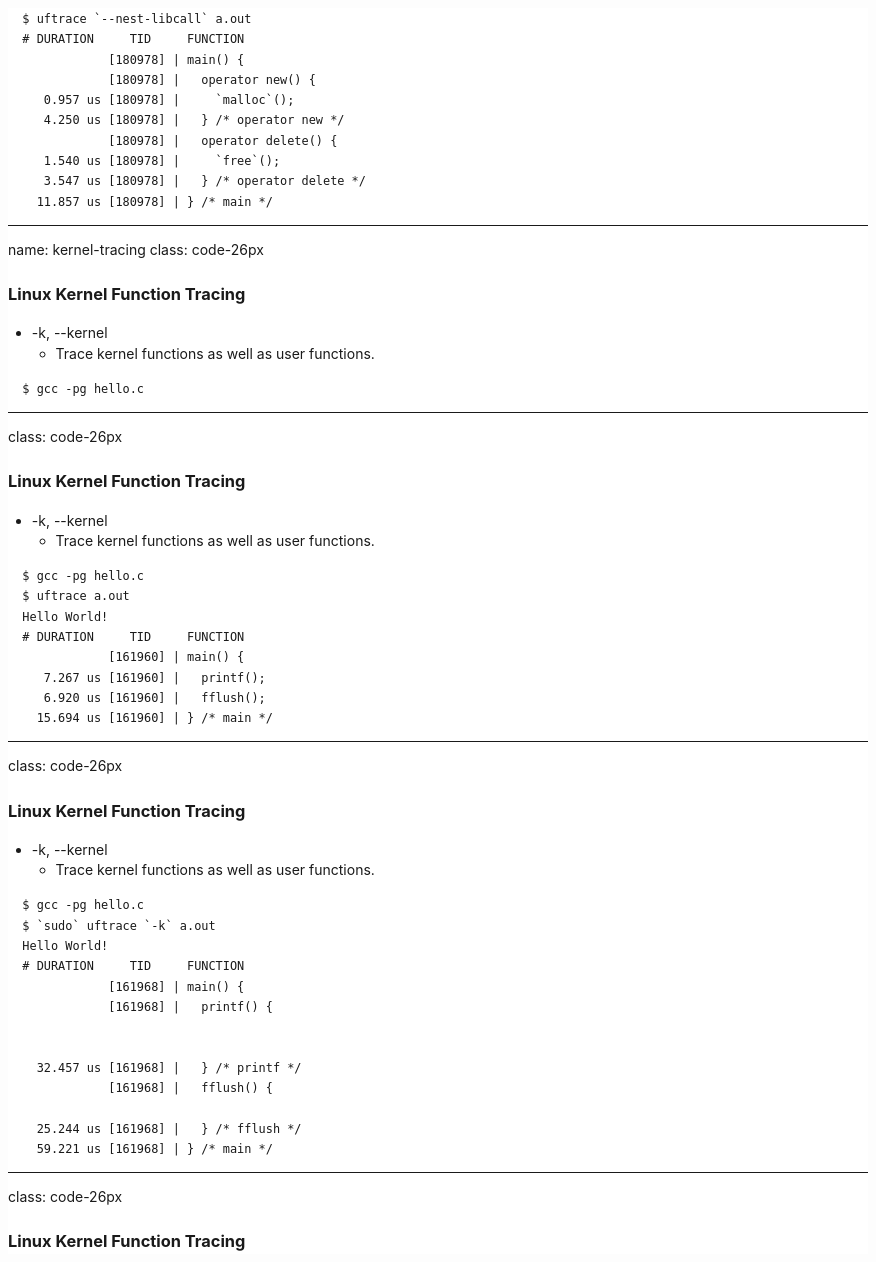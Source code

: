 ```
  $ uftrace `--nest-libcall` a.out
  # DURATION     TID     FUNCTION
              [180978] | main() {
              [180978] |   operator new() {
     0.957 us [180978] |     `malloc`();
     4.250 us [180978] |   } /* operator new */
              [180978] |   operator delete() {
     1.540 us [180978] |     `free`();
     3.547 us [180978] |   } /* operator delete */
    11.857 us [180978] | } /* main */
```

---
name: kernel-tracing
class: code-26px
### Linux Kernel Function Tracing
- -k, --kernel
  - Trace kernel functions as well as user functions.

```
  $ gcc -pg hello.c
```
---
class: code-26px
### Linux Kernel Function Tracing
- -k, --kernel
  - Trace kernel functions as well as user functions.

```
  $ gcc -pg hello.c
  $ uftrace a.out
  Hello World!
  # DURATION     TID     FUNCTION
              [161960] | main() {
     7.267 us [161960] |   printf();
     6.920 us [161960] |   fflush();
    15.694 us [161960] | } /* main */
```
---
class: code-26px
### Linux Kernel Function Tracing
- -k, --kernel
  - Trace kernel functions as well as user functions.

```
  $ gcc -pg hello.c
  $ `sudo` uftrace `-k` a.out
  Hello World!
  # DURATION     TID     FUNCTION
              [161968] | main() {
              [161968] |   printf() {


    32.457 us [161968] |   } /* printf */
              [161968] |   fflush() {

    25.244 us [161968] |   } /* fflush */
    59.221 us [161968] | } /* main */
```
---
class: code-26px
### Linux Kernel Function Tracing